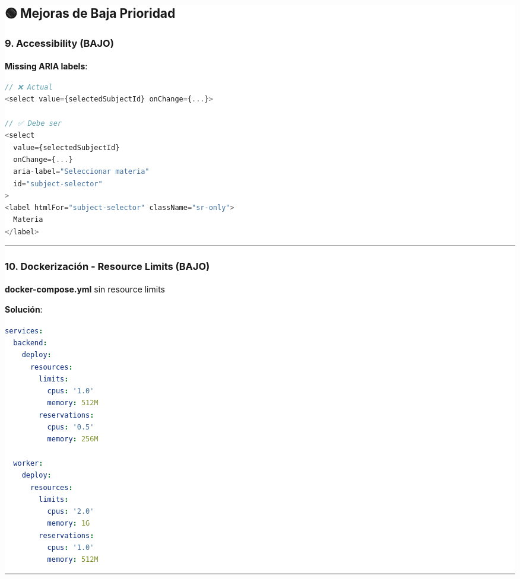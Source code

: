 
## 🟢 Mejoras de Baja Prioridad

### 9. Accessibility (BAJO)

**Missing ARIA labels**:
```typescript
// ❌ Actual
<select value={selectedSubjectId} onChange={...}>

// ✅ Debe ser
<select
  value={selectedSubjectId}
  onChange={...}
  aria-label="Seleccionar materia"
  id="subject-selector"
>
<label htmlFor="subject-selector" className="sr-only">
  Materia
</label>
```

---

### 10. Dockerización - Resource Limits (BAJO)

**docker-compose.yml** sin resource limits

**Solución**:
```yaml
services:
  backend:
    deploy:
      resources:
        limits:
          cpus: '1.0'
          memory: 512M
        reservations:
          cpus: '0.5'
          memory: 256M

  worker:
    deploy:
      resources:
        limits:
          cpus: '2.0'
          memory: 1G
        reservations:
          cpus: '1.0'
          memory: 512M
```

---

